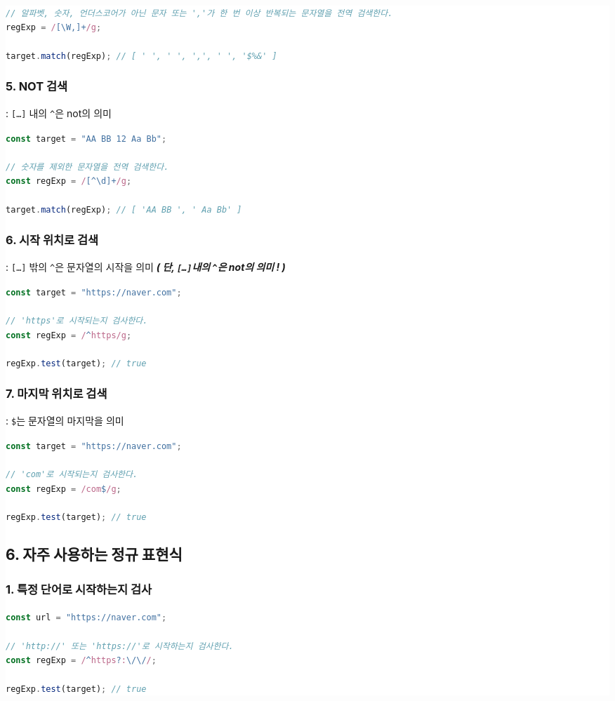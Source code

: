 ```jsx
// 알파벳, 숫자, 언더스코어가 아닌 문자 또는 ','가 한 번 이상 반복되는 문자열을 전역 검색한다.
regExp = /[\W,]+/g;

target.match(regExp); // [ ' ', ' ', ',', ' ', '$%&' ]
```

### 5. NOT 검색

: `[…]` 내의 `^`은 not의 의미

```jsx
const target = "AA BB 12 Aa Bb";

// 숫자를 제외한 문자열을 전역 검색한다.
const regExp = /[^\d]+/g;

target.match(regExp); // [ 'AA BB ', ' Aa Bb' ]
```

### 6. 시작 위치로 검색

: `[…]` 밖의 `^`은 문자열의 시작을 의미 **_( 단, `[…]`내의 `^`은 not의 의미 ! )_**

```jsx
const target = "https://naver.com";

// 'https'로 시작되는지 검사한다.
const regExp = /^https/g;

regExp.test(target); // true
```

### 7. 마지막 위치로 검색

: `$`는 문자열의 마지막을 의미

```jsx
const target = "https://naver.com";

// 'com'로 시작되는지 검사한다.
const regExp = /com$/g;

regExp.test(target); // true
```

## **6. 자주 사용하는 정규 표현식**

### **1. 특정 단어로 시작하는지 검사**

```jsx
const url = "https://naver.com";

// 'http://' 또는 'https://'로 시작하는지 검사한다.
const regExp = /^https?:\/\//;

regExp.test(target); // true
```


  [Symbol.for("mySymbol")]: 1,
  [Symbol("mySymbol")]: 1,
  [Symbol("mySymbol")]: 1,